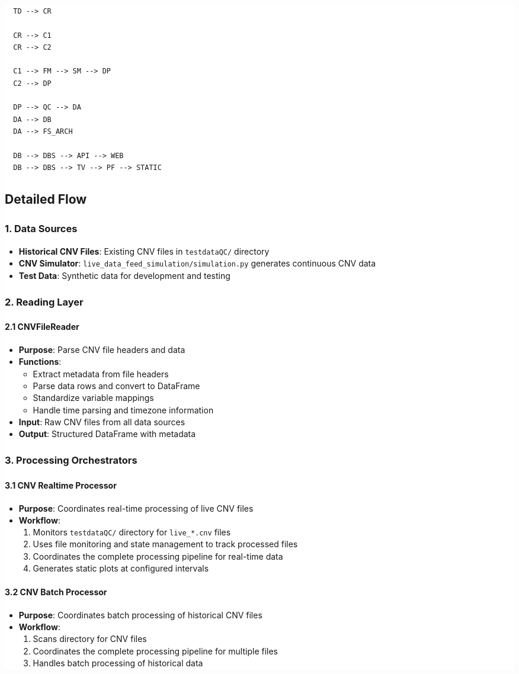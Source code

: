```mermaid
  TD --> CR
  
  CR --> C1
  CR --> C2
  
  C1 --> FM --> SM --> DP
  C2 --> DP
  
  DP --> QC --> DA
  DA --> DB
  DA --> FS_ARCH
  
  DB --> DBS --> API --> WEB
  DB --> DBS --> TV --> PF --> STATIC
```

## Detailed Flow

### 1. Data Sources
- **Historical CNV Files**: Existing CNV files in `testdataQC/` directory
- **CNV Simulator**: `live_data_feed_simulation/simulation.py` generates continuous CNV data
- **Test Data**: Synthetic data for development and testing

### 2. Reading Layer
#### 2.1 CNVFileReader
- **Purpose**: Parse CNV file headers and data
- **Functions**:
  - Extract metadata from file headers
  - Parse data rows and convert to DataFrame
  - Standardize variable mappings
  - Handle time parsing and timezone information
- **Input**: Raw CNV files from all data sources
- **Output**: Structured DataFrame with metadata

### 3. Processing Orchestrators
#### 3.1 CNV Realtime Processor
- **Purpose**: Coordinates real-time processing of live CNV files
- **Workflow**:
  1. Monitors `testdataQC/` directory for `live_*.cnv` files
  2. Uses file monitoring and state management to track processed files
  3. Coordinates the complete processing pipeline for real-time data
  4. Generates static plots at configured intervals

#### 3.2 CNV Batch Processor
- **Purpose**: Coordinates batch processing of historical CNV files
- **Workflow**:
  1. Scans directory for CNV files
  2. Coordinates the complete processing pipeline for multiple files
  3. Handles batch processing of historical data
